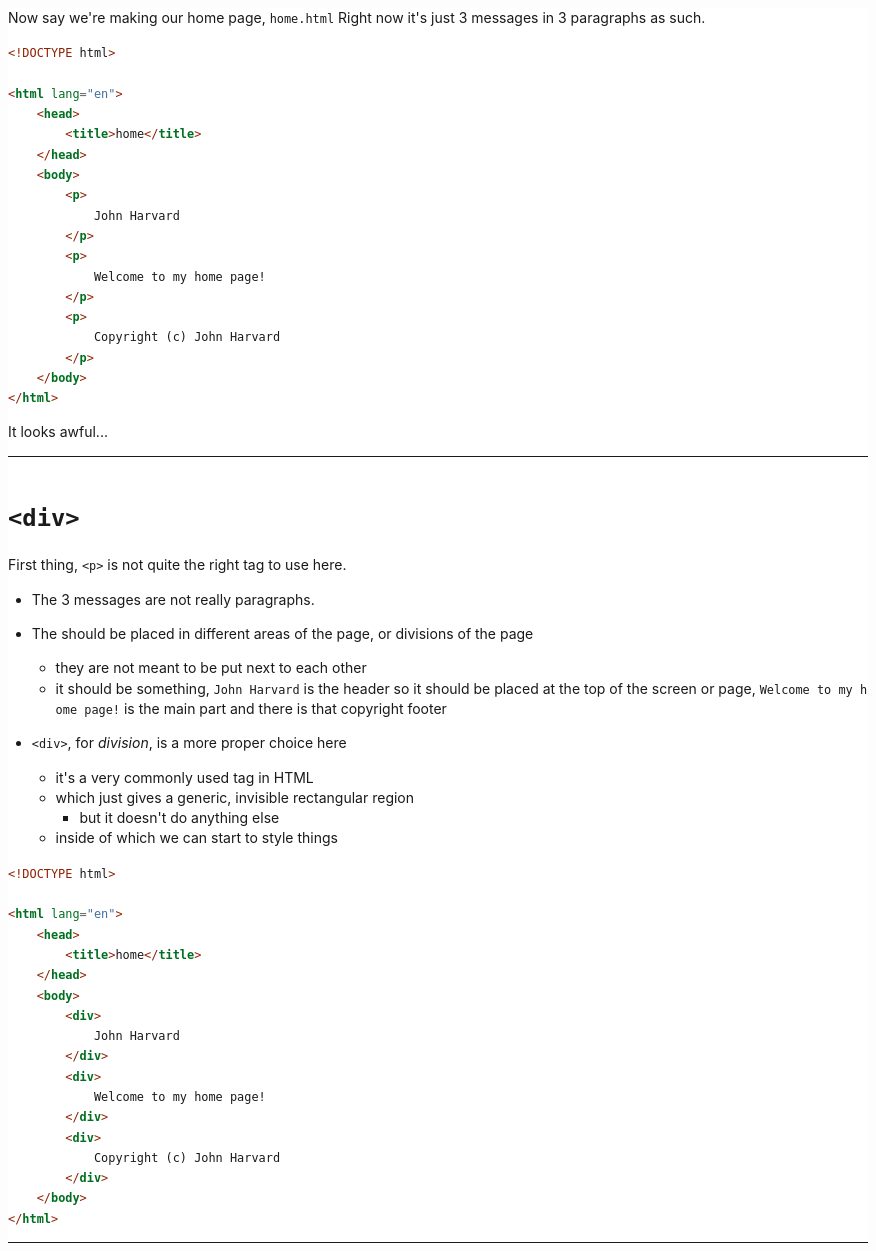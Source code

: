 Now say we're making our home page, `home.html`
Right now it's just 3 messages in 3 paragraphs as such.
```html
<!DOCTYPE html>

<html lang="en">
	<head>
		<title>home</title>
	</head>
	<body>
		<p>
			John Harvard
		</p>
		<p>
			Welcome to my home page!
		</p>
		<p>
			Copyright (c) John Harvard
		</p>
	</body>
</html>
```

It looks awful...
___

# `<div>`

First thing, `<p>` is not quite the right tag to use here.
* The 3 messages are not really paragraphs.
* The should be placed in different areas of the page, or divisions of the page
	* they are not meant to be put next to each other
	* it should be something, `John Harvard` is the header so it should be placed at the top of the screen or page, `Welcome to my home page!` is the main part and there is that copyright footer

* `<div>`, for *division*, is a more proper choice here
	* it's a very commonly used tag in HTML
	* which just gives a generic, invisible rectangular region
		* but it doesn't do anything else
	* inside of which we can start to style things

```html
<!DOCTYPE html>

<html lang="en">
	<head>
		<title>home</title>
	</head>
	<body>
		<div>
			John Harvard
		</div>
		<div>
			Welcome to my home page!
		</div>
		<div>
			Copyright (c) John Harvard
		</div>
	</body>
</html>
```
___
